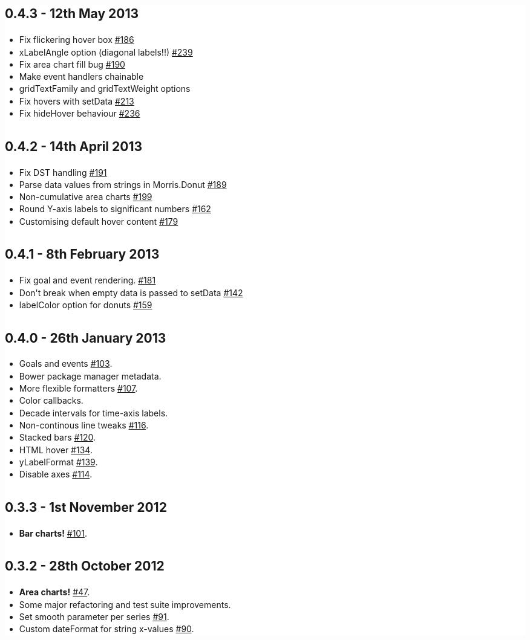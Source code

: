 ## 0.4.3 - 12th May 2013

- Fix flickering hover box [#186](https://github.com/morrisjs/morris.js/issues/186)
- xLabelAngle option (diagonal labels!!) [#239](https://github.com/morrisjs/morris.js/issues/239)
- Fix area chart fill bug [#190](https://github.com/morrisjs/morris.js/issues/190)
- Make event handlers chainable
- gridTextFamily and gridTextWeight options
- Fix hovers with setData [#213](https://github.com/morrisjs/morris.js/issues/213)
- Fix hideHover behaviour [#236](https://github.com/morrisjs/morris.js/issues/236)

## 0.4.2 - 14th April 2013

- Fix DST handling [#191](https://github.com/morrisjs/morris.js/issues/191)
- Parse data values from strings in Morris.Donut [#189](https://github.com/morrisjs/morris.js/issues/189)
- Non-cumulative area charts [#199](https://github.com/morrisjs/morris.js/issues/199)
- Round Y-axis labels to significant numbers [#162](https://github.com/morrisjs/morris.js/issues/162)
- Customising default hover content [#179](https://github.com/morrisjs/morris.js/issues/179)

## 0.4.1 - 8th February 2013

- Fix goal and event rendering. [#181](https://github.com/morrisjs/morris.js/issues/181)
- Don't break when empty data is passed to setData [#142](https://github.com/morrisjs/morris.js/issues/142)
- labelColor option for donuts [#159](https://github.com/morrisjs/morris.js/issues/159)

## 0.4.0 - 26th January 2013

- Goals and events [#103](https://github.com/morrisjs/morris.js/issues/103).
- Bower package manager metadata.
- More flexible formatters [#107](https://github.com/morrisjs/morris.js/issues/107).
- Color callbacks.
- Decade intervals for time-axis labels.
- Non-continous line tweaks [#116](https://github.com/morrisjs/morris.js/issues/116).
- Stacked bars [#120](https://github.com/morrisjs/morris.js/issues/120).
- HTML hover [#134](https://github.com/morrisjs/morris.js/issues/134).
- yLabelFormat [#139](https://github.com/morrisjs/morris.js/issues/139).
- Disable axes [#114](https://github.com/morrisjs/morris.js/issues/114).

## 0.3.3 - 1st November 2012

- **Bar charts!** [#101](https://github.com/morrisjs/morris.js/issues/101).

## 0.3.2 - 28th October 2012

- **Area charts!** [#47](https://github.com/morrisjs/morris.js/issues/47).
- Some major refactoring and test suite improvements.
- Set smooth parameter per series [#91](https://github.com/morrisjs/morris.js/issues/91).
- Custom dateFormat for string x-values [#90](https://github.com/morrisjs/morris.js/issues/90).
